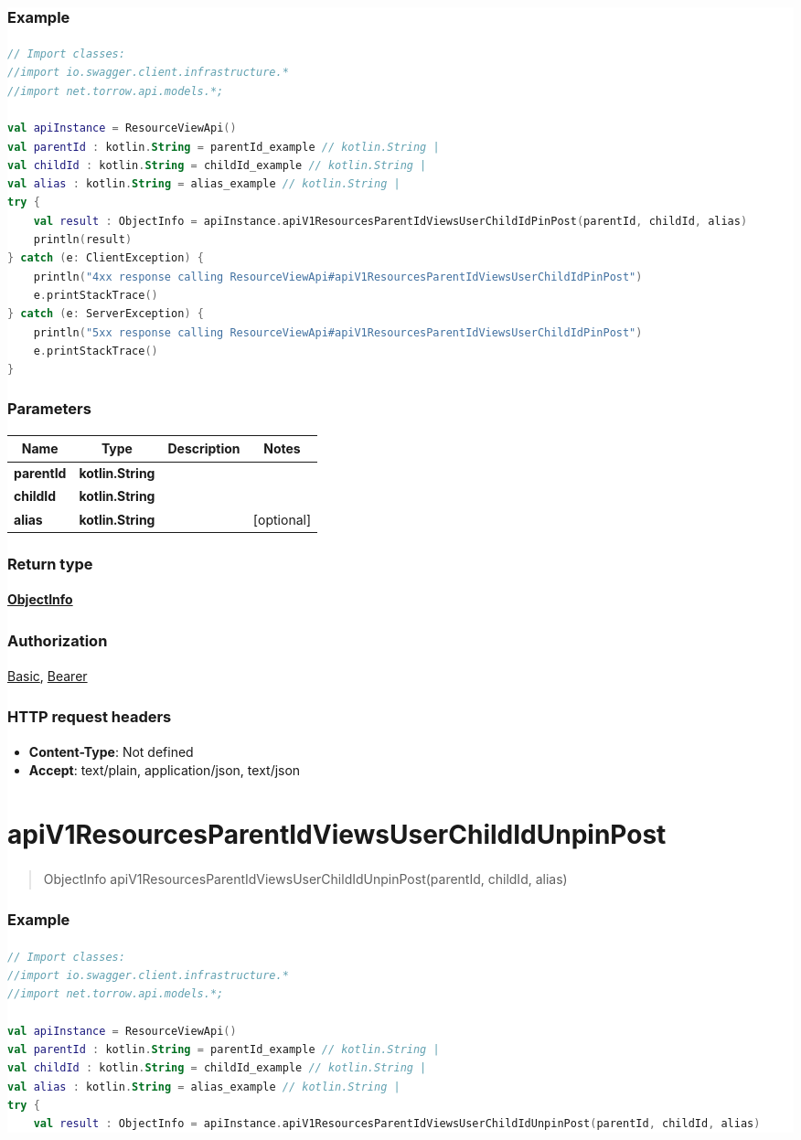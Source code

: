 

### Example
```kotlin
// Import classes:
//import io.swagger.client.infrastructure.*
//import net.torrow.api.models.*;

val apiInstance = ResourceViewApi()
val parentId : kotlin.String = parentId_example // kotlin.String | 
val childId : kotlin.String = childId_example // kotlin.String | 
val alias : kotlin.String = alias_example // kotlin.String | 
try {
    val result : ObjectInfo = apiInstance.apiV1ResourcesParentIdViewsUserChildIdPinPost(parentId, childId, alias)
    println(result)
} catch (e: ClientException) {
    println("4xx response calling ResourceViewApi#apiV1ResourcesParentIdViewsUserChildIdPinPost")
    e.printStackTrace()
} catch (e: ServerException) {
    println("5xx response calling ResourceViewApi#apiV1ResourcesParentIdViewsUserChildIdPinPost")
    e.printStackTrace()
}
```

### Parameters

Name | Type | Description  | Notes
------------- | ------------- | ------------- | -------------
 **parentId** | **kotlin.String**|  |
 **childId** | **kotlin.String**|  |
 **alias** | **kotlin.String**|  | [optional]

### Return type

[**ObjectInfo**](ObjectInfo.md)

### Authorization

[Basic](../README.md#Basic), [Bearer](../README.md#Bearer)

### HTTP request headers

 - **Content-Type**: Not defined
 - **Accept**: text/plain, application/json, text/json

<a name="apiV1ResourcesParentIdViewsUserChildIdUnpinPost"></a>
# **apiV1ResourcesParentIdViewsUserChildIdUnpinPost**
> ObjectInfo apiV1ResourcesParentIdViewsUserChildIdUnpinPost(parentId, childId, alias)



### Example
```kotlin
// Import classes:
//import io.swagger.client.infrastructure.*
//import net.torrow.api.models.*;

val apiInstance = ResourceViewApi()
val parentId : kotlin.String = parentId_example // kotlin.String | 
val childId : kotlin.String = childId_example // kotlin.String | 
val alias : kotlin.String = alias_example // kotlin.String | 
try {
    val result : ObjectInfo = apiInstance.apiV1ResourcesParentIdViewsUserChildIdUnpinPost(parentId, childId, alias)
```